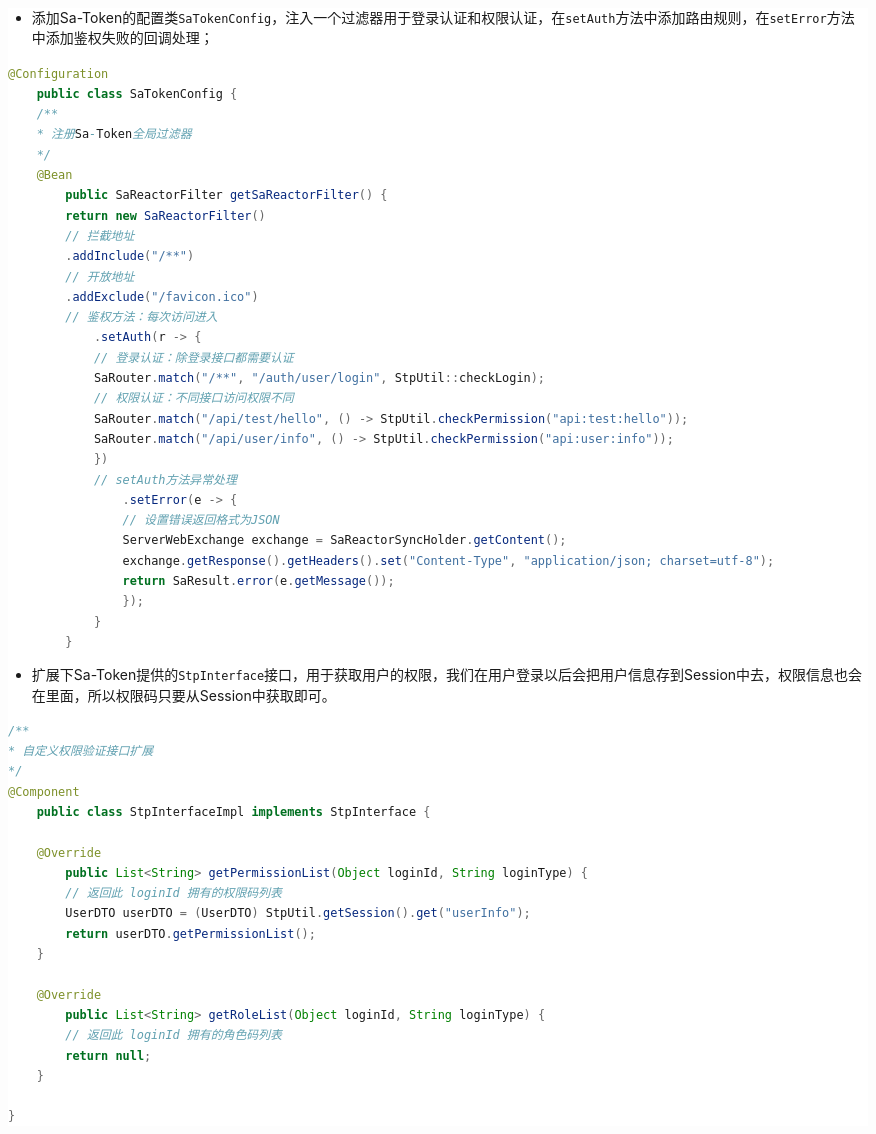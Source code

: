 *   添加Sa-Token的配置类`SaTokenConfig`，注入一个过滤器用于登录认证和权限认证，在`setAuth`方法中添加路由规则，在`setError`方法中添加鉴权失败的回调处理；

```java
@Configuration
    public class SaTokenConfig {
    /**
    * 注册Sa-Token全局过滤器
    */
    @Bean
        public SaReactorFilter getSaReactorFilter() {
        return new SaReactorFilter()
        // 拦截地址
        .addInclude("/**")
        // 开放地址
        .addExclude("/favicon.ico")
        // 鉴权方法：每次访问进入
            .setAuth(r -> {
            // 登录认证：除登录接口都需要认证
            SaRouter.match("/**", "/auth/user/login", StpUtil::checkLogin);
            // 权限认证：不同接口访问权限不同
            SaRouter.match("/api/test/hello", () -> StpUtil.checkPermission("api:test:hello"));
            SaRouter.match("/api/user/info", () -> StpUtil.checkPermission("api:user:info"));
            })
            // setAuth方法异常处理
                .setError(e -> {
                // 设置错误返回格式为JSON
                ServerWebExchange exchange = SaReactorSyncHolder.getContent();
                exchange.getResponse().getHeaders().set("Content-Type", "application/json; charset=utf-8");
                return SaResult.error(e.getMessage());
                });
            }
        }
```

*   扩展下Sa-Token提供的`StpInterface`接口，用于获取用户的权限，我们在用户登录以后会把用户信息存到Session中去，权限信息也会在里面，所以权限码只要从Session中获取即可。

```java
/**
* 自定义权限验证接口扩展
*/
@Component
    public class StpInterfaceImpl implements StpInterface {
    
    @Override
        public List<String> getPermissionList(Object loginId, String loginType) {
        // 返回此 loginId 拥有的权限码列表
        UserDTO userDTO = (UserDTO) StpUtil.getSession().get("userInfo");
        return userDTO.getPermissionList();
    }
    
    @Override
        public List<String> getRoleList(Object loginId, String loginType) {
        // 返回此 loginId 拥有的角色码列表
        return null;
    }
    
}
```
